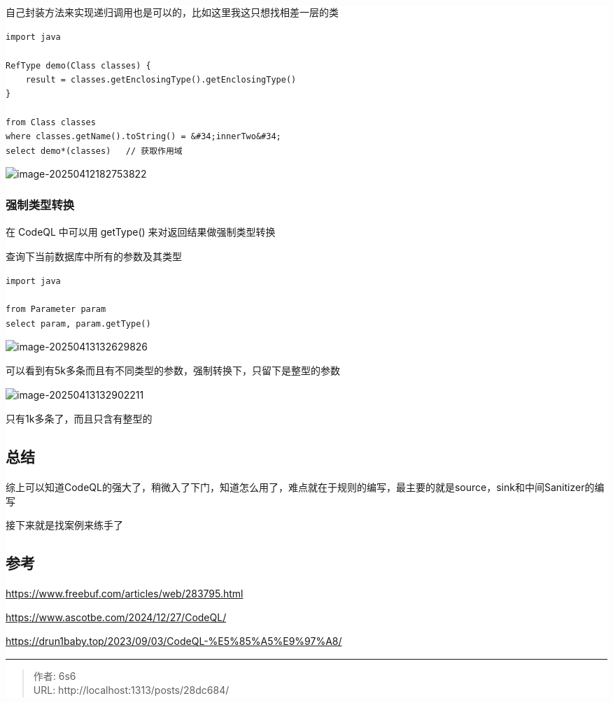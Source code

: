 自己封装方法来实现递归调用也是可以的，比如这里我这只想找相差一层的类

```
import java
 
RefType demo(Class classes) {
    result = classes.getEnclosingType().getEnclosingType()
}
 
from Class classes
where classes.getName().toString() = &#34;innerTwo&#34;
select demo*(classes)   // 获取作用域
```

![image-20250412182753822](https://6s6photo.oss-cn-chengdu.aliyuncs.com/20250625174213174.png)

### 强制类型转换

在 CodeQL 中可以用 getType() 来对返回结果做强制类型转换

查询下当前数据库中所有的参数及其类型

```
import java
 
from Parameter param
select param, param.getType()
```

![image-20250413132629826](https://6s6photo.oss-cn-chengdu.aliyuncs.com/20250625174213261.png)

可以看到有5k多条而且有不同类型的参数，强制转换下，只留下是整型的参数

![image-20250413132902211](https://6s6photo.oss-cn-chengdu.aliyuncs.com/20250625174213341.png)

只有1k多条了，而且只含有整型的

## 总结

综上可以知道CodeQL的强大了，稍微入了下门，知道怎么用了，难点就在于规则的编写，最主要的就是source，sink和中间Sanitizer的编写

接下来就是找案例来练手了

## 参考

https://www.freebuf.com/articles/web/283795.html

https://www.ascotbe.com/2024/12/27/CodeQL/

https://drun1baby.top/2023/09/03/CodeQL-%E5%85%A5%E9%97%A8/


---

> 作者: 6s6  
> URL: http://localhost:1313/posts/28dc684/  

